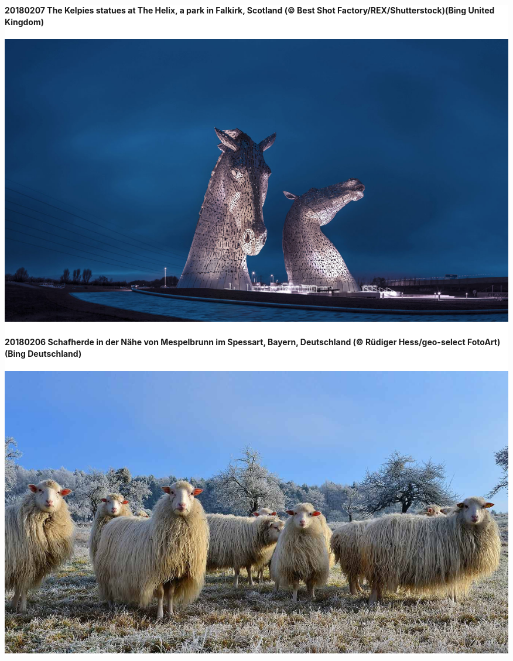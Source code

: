 #### 20180207 The Kelpies statues at The Helix, a park in Falkirk, Scotland (© Best Shot Factory/REX/Shutterstock)(Bing United Kingdom)

![](20180207_KelpiesFalkirk_1366x768.jpg)

#### 20180206 Schafherde in der Nähe von Mespelbrunn im Spessart, Bayern, Deutschland (© Rüdiger Hess/geo-select FotoArt)(Bing Deutschland)

![](20180206_SchafeSpessart_1366x768.jpg)
